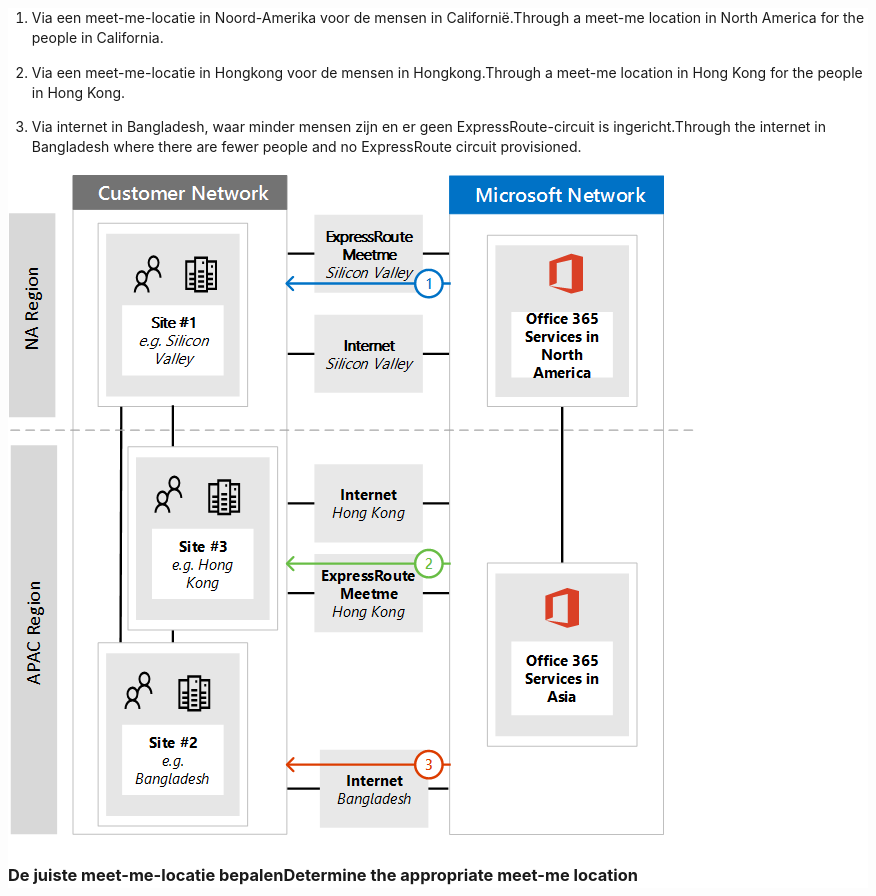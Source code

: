 1. <span data-ttu-id="0aec2-249">Via een meet-me-locatie in Noord-Amerika voor de mensen in Californië.</span><span class="sxs-lookup"><span data-stu-id="0aec2-249">Through a meet-me location in North America for the people in California.</span></span>

2. <span data-ttu-id="0aec2-250">Via een meet-me-locatie in Hongkong voor de mensen in Hongkong.</span><span class="sxs-lookup"><span data-stu-id="0aec2-250">Through a meet-me location in Hong Kong for the people in Hong Kong.</span></span>

3. <span data-ttu-id="0aec2-251">Via internet in Bangladesh, waar minder mensen zijn en er geen ExpressRoute-circuit is ingericht.</span><span class="sxs-lookup"><span data-stu-id="0aec2-251">Through the internet in Bangladesh where there are fewer people and no ExpressRoute circuit provisioned.</span></span>

![Binnenkomende verbindingen voor een regionaal diagram](../media/d6d6160d-bf28-4de3-a787-186c7432b306.png)
  
### <a name="determine-the-appropriate-meet-me-location"></a><span data-ttu-id="0aec2-253">De juiste meet-me-locatie bepalen</span><span class="sxs-lookup"><span data-stu-id="0aec2-253">Determine the appropriate meet-me location</span></span>

